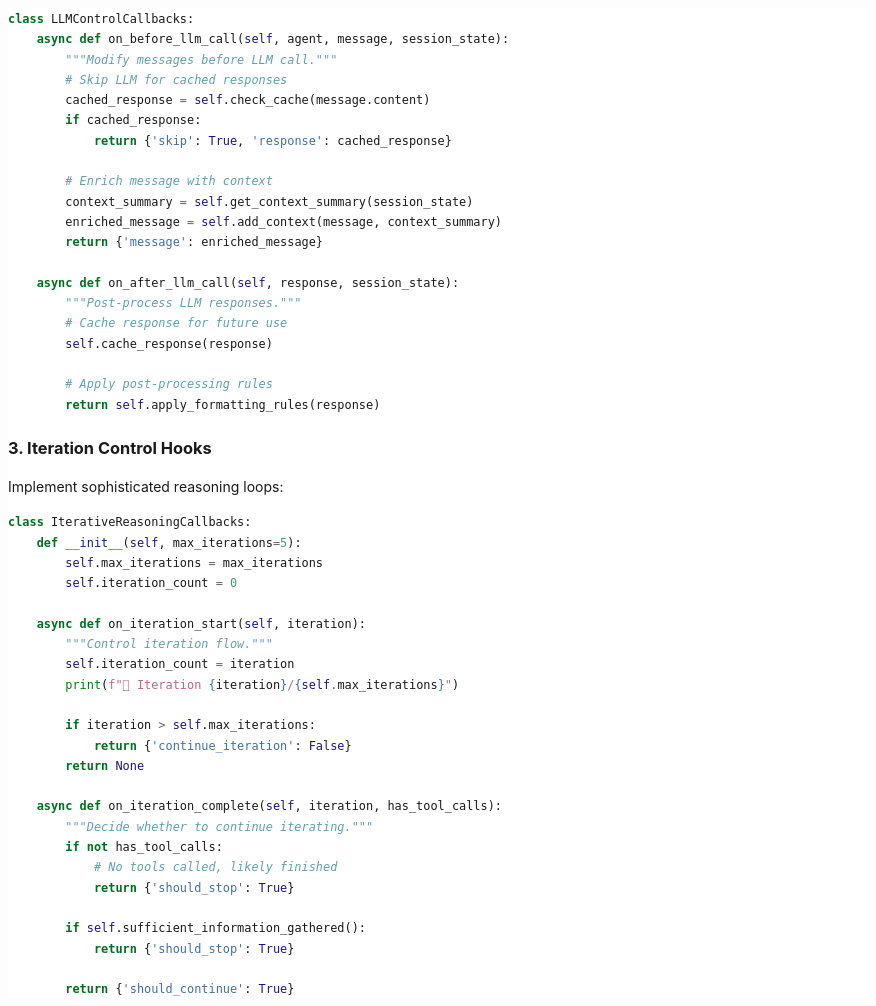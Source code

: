 ```python
class LLMControlCallbacks:
    async def on_before_llm_call(self, agent, message, session_state):
        """Modify messages before LLM call."""
        # Skip LLM for cached responses
        cached_response = self.check_cache(message.content)
        if cached_response:
            return {'skip': True, 'response': cached_response}
        
        # Enrich message with context
        context_summary = self.get_context_summary(session_state)
        enriched_message = self.add_context(message, context_summary)
        return {'message': enriched_message}
    
    async def on_after_llm_call(self, response, session_state):
        """Post-process LLM responses."""
        # Cache response for future use
        self.cache_response(response)
        
        # Apply post-processing rules
        return self.apply_formatting_rules(response)
```

### 3. Iteration Control Hooks

Implement sophisticated reasoning loops:

```python
class IterativeReasoningCallbacks:
    def __init__(self, max_iterations=5):
        self.max_iterations = max_iterations
        self.iteration_count = 0
        
    async def on_iteration_start(self, iteration):
        """Control iteration flow."""
        self.iteration_count = iteration
        print(f"🔄 Iteration {iteration}/{self.max_iterations}")
        
        if iteration > self.max_iterations:
            return {'continue_iteration': False}
        return None
    
    async def on_iteration_complete(self, iteration, has_tool_calls):
        """Decide whether to continue iterating."""
        if not has_tool_calls:
            # No tools called, likely finished
            return {'should_stop': True}
        
        if self.sufficient_information_gathered():
            return {'should_stop': True}
        
        return {'should_continue': True}
```
